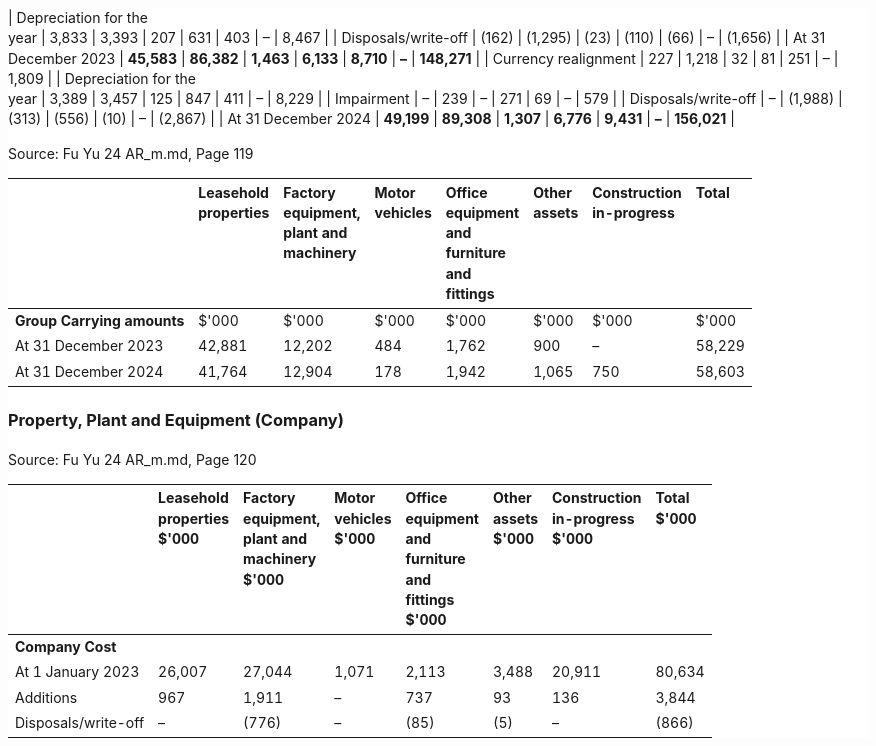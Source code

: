 | Depreciation for the<br>year                                        | 3,833                   | 3,393                                            | 207               | 631                                                        | 403             | –                           | 8,467   |
| Disposals/write-off                                                 | (162)                   | (1,295)                                          | (23)              | (110)                                                      | (66)            | –                           | (1,656) |
| At 31 December 2023                                                 | **45,583**              | **86,382**                                       | **1,463**         | **6,133**                                                  | **8,710**       | **–**                       | **148,271** |
| Currency realignment                                                | 227                     | 1,218                                            | 32                | 81                                                         | 251             | –                           | 1,809   |
| Depreciation for the<br>year                                        | 3,389                   | 3,457                                            | 125               | 847                                                        | 411             | –                           | 8,229   |
| Impairment                                                          | –                       | 239                                              | –                 | 271                                                        | 69              | –                           | 579     |
| Disposals/write-off                                                 | –                       | (1,988)                                          | (313)             | (556)                                                      | (10)            | –                           | (2,867) |
| At 31 December 2024                                                 | **49,199**              | **89,308**                                       | **1,307**         | **6,776**                                                  | **9,431**       | **–**                       | **156,021** |

Source: Fu Yu 24 AR_m.md, Page 119

|                                                                     | Leasehold<br>properties | Factory<br>equipment,<br>plant and<br>machinery | Motor<br>vehicles | Office<br>equipment<br>and<br>furniture<br>and<br>fittings | Other<br>assets | Construction<br>in-progress | Total   |
| :------------------------------------------------------------------ | :---------------------- | :------------------------------------------------ | :---------------- | :--------------------------------------------------------- | :-------------- | :-------------------------- | :------ |
| **Group Carrying amounts**                                          | $'000                   | $'000                                           | $'000             | $'000                                                      | $'000           | $'000                      | $'000   |
| At 31 December 2023                                                 | 42,881                  | 12,202                                           | 484               | 1,762                                                      | 900             | –                           | 58,229  |
| At 31 December 2024                                                 | 41,764                  | 12,904                                           | 178               | 1,942                                                      | 1,065           | 750                         | 58,603  |

### Property, Plant and Equipment (Company)

Source: Fu Yu 24 AR_m.md, Page 120

|                                                                     | Leasehold<br>properties<br>$'000 | Factory<br>equipment,<br>plant and<br>machinery<br>$'000 | Motor<br>vehicles<br>$'000 | Office<br>equipment<br>and<br>furniture<br>and<br>fittings<br>$'000 | Other<br>assets<br>$'000 | Construction<br>in-progress<br>$'000 | Total<br>$'000 |
| :------------------------------------------------------------------ | :------------------------------ | :------------------------------------------------------ | :------------------------ | :------------------------------------------------------------------- | :---------------------- | :------------------------------------ | :-------------- |
| **Company Cost**                                                    |                                 |                                                         |                           |                                                                      |                         |                                       |                 |
| At 1 January 2023                                                   | 26,007                          | 27,044                                                  | 1,071                     | 2,113                                                                | 3,488                   | 20,911                                | 80,634          |
| Additions                                                           | 967                             | 1,911                                                   | –                         | 737                                                                  | 93                      | 136                                   | 3,844           |
| Disposals/write-off                                                 | –                               | (776)                                                   | –                         | (85)                                                                 | (5)                     | –                                     | (866)           |